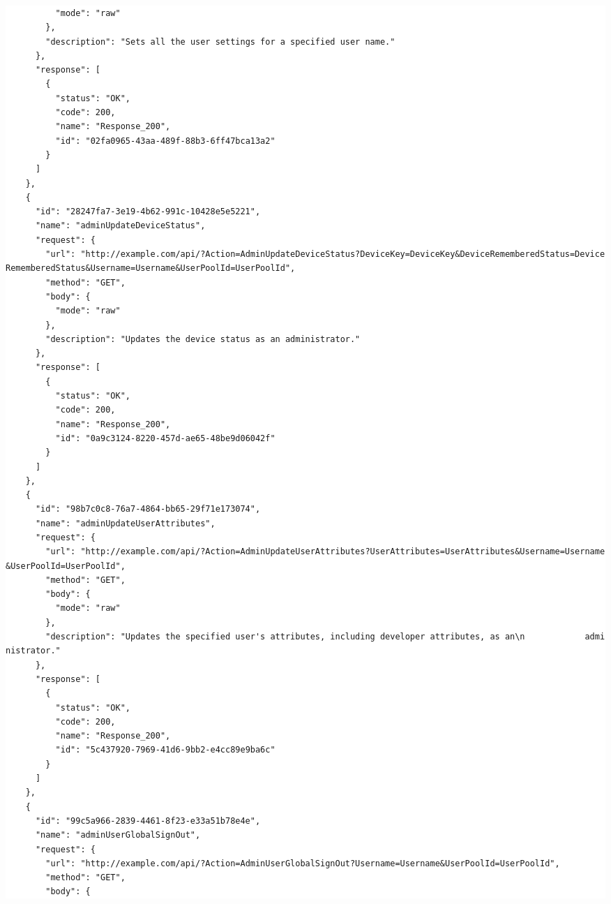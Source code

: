               "mode": "raw"
            },
            "description": "Sets all the user settings for a specified user name."
          },
          "response": [
            {
              "status": "OK",
              "code": 200,
              "name": "Response_200",
              "id": "02fa0965-43aa-489f-88b3-6ff47bca13a2"
            }
          ]
        },
        {
          "id": "28247fa7-3e19-4b62-991c-10428e5e5221",
          "name": "adminUpdateDeviceStatus",
          "request": {
            "url": "http://example.com/api/?Action=AdminUpdateDeviceStatus?DeviceKey=DeviceKey&DeviceRememberedStatus=DeviceRememberedStatus&Username=Username&UserPoolId=UserPoolId",
            "method": "GET",
            "body": {
              "mode": "raw"
            },
            "description": "Updates the device status as an administrator."
          },
          "response": [
            {
              "status": "OK",
              "code": 200,
              "name": "Response_200",
              "id": "0a9c3124-8220-457d-ae65-48be9d06042f"
            }
          ]
        },
        {
          "id": "98b7c0c8-76a7-4864-bb65-29f71e173074",
          "name": "adminUpdateUserAttributes",
          "request": {
            "url": "http://example.com/api/?Action=AdminUpdateUserAttributes?UserAttributes=UserAttributes&Username=Username&UserPoolId=UserPoolId",
            "method": "GET",
            "body": {
              "mode": "raw"
            },
            "description": "Updates the specified user's attributes, including developer attributes, as an\n            administrator."
          },
          "response": [
            {
              "status": "OK",
              "code": 200,
              "name": "Response_200",
              "id": "5c437920-7969-41d6-9bb2-e4cc89e9ba6c"
            }
          ]
        },
        {
          "id": "99c5a966-2839-4461-8f23-e33a51b78e4e",
          "name": "adminUserGlobalSignOut",
          "request": {
            "url": "http://example.com/api/?Action=AdminUserGlobalSignOut?Username=Username&UserPoolId=UserPoolId",
            "method": "GET",
            "body": {